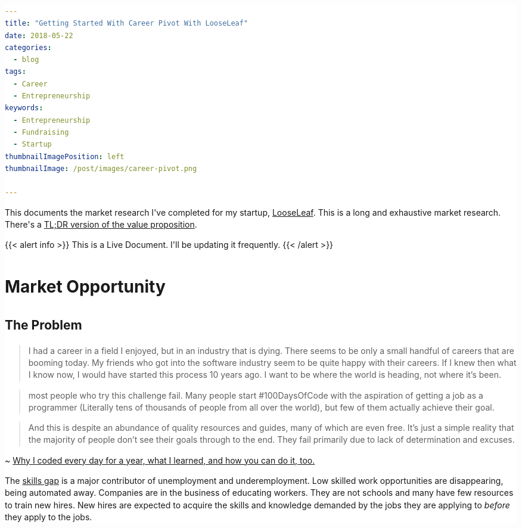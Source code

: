```yaml
---
title: "Getting Started With Career Pivot With LooseLeaf"
date: 2018-05-22
categories:
  - blog
tags:
  - Career
  - Entrepreneurship
keywords:
  - Entrepreneurship
  - Fundraising
  - Startup
thumbnailImagePosition: left
thumbnailImage: /post/images/career-pivot.png

---
```

This documents the market research I've completed for my startup, [LooseLeaf](/post/creating-looseleaf-a-platform-to-support-the-future-of-work/). This is a long and exhaustive market research. There's a [TL;DR version of the value proposition](/post/getting-started-with-startup-seed-funding/#pre-submittal-feedback-optional).



{{< alert info >}} This is a Live Document. I'll be updating it frequently. {{< /alert >}}



# Market Opportunity

## The Problem

> I had a career in a field I enjoyed, but in an industry that is dying. There seems to be only a small handful of careers that are booming today. My friends who got into the software industry seem to be quite happy with their careers. If I knew then what I know now, I would have started this process 10 years ago. I want to be where the world is heading, not where it’s been.

> most people who try this challenge fail. Many people start #100DaysOfCode with the aspiration of getting a job as a programmer (Literally tens of thousands of people from all over the world), but few of them actually achieve their goal.

> And this is despite an abundance of quality resources and guides, many of which are even free. It’s just a simple reality that the majority of people don’t see their goals through to the end. They fail primarily due to lack of determination and excuses.

~ [Why I coded every day for a year, what I learned, and how you can do it, too.](https://medium.freecodecamp.org/why-i-coded-every-day-for-a-year-what-i-learned-and-how-you-can-do-it-too-aebe949dd178)




The [skills gap](https://www.youtube.com/watch?v=gTLcM4iZSTo) is a major contributor of unemployment and underemployment. Low skilled work opportunities are disappearing, being automated away. Companies are in the business of educating workers. They are not schools and many have few resources to train new hires. New hires are expected to acquire the skills and knowledge demanded by the jobs they are applying to *before* they apply to the jobs.
